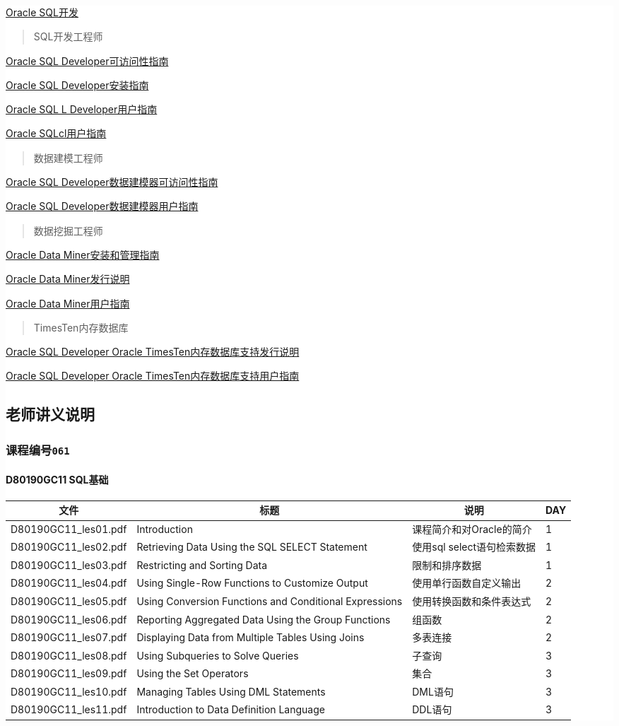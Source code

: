 [Oracle SQL开发](https://docs.oracle.com/en/database/oracle/sql-developer/)


> SQL开发工程师

[Oracle SQL Developer可访问性指南](https://docs.oracle.com/en/database/oracle/sql-developer/19.2/sqdac/index.html)

[Oracle SQL Developer安装指南](https://docs.oracle.com/en/database/oracle/sql-developer/19.2/rptig/index.html)

[Oracle SQL L Developer用户指南](https://docs.oracle.com/en/database/oracle/sql-developer/19.2/rptug/index.html)

[Oracle SQLcl用户指南](https://docs.oracle.com/en/database/oracle/sql-developer-command-line/19.2/sqcug/index.html)

> 数据建模工程师

[Oracle SQL Developer数据建模器可访问性指南](https://docs.oracle.com/en/database/oracle/sql-developer-data-modeler/19.2/dmdac/index.html)

[Oracle SQL Developer数据建模器用户指南](https://docs.oracle.com/en/database/oracle/sql-developer-data-modeler/19.2/dmdug/index.html)

> 数据挖掘工程师

[Oracle Data Miner安装和管理指南](https://docs.oracle.com/en/database/oracle/sql-developer/19.2/dmrig/index.html)

[Oracle Data Miner发行说明](https://docs.oracle.com/en/database/oracle/sql-developer/19.2/dmrrn/index.html)

[Oracle Data Miner用户指南](https://docs.oracle.com/en/database/oracle/sql-developer/19.2/dmrug/index.html)

> TimesTen内存数据库

[Oracle SQL Developer Oracle TimesTen内存数据库支持发行说明](https://docs.oracle.com/database/timesten-18.1/TTSDR/toc.htm)

[Oracle SQL Developer Oracle TimesTen内存数据库支持用户指南](https://docs.oracle.com/database/timesten-18.1/TTSDV/toc.htm)

##  老师讲义说明

### 课程编号`061`

#### D80190GC11 SQL基础

| 文件                 | 标题                                                   | 说明                       | DAY  |
| -------------------- | ------------------------------------------------------ | -------------------------- | ---- |
| D80190GC11_les01.pdf | Introduction                                           | 课程简介和对Oracle的简介   | 1    |
| D80190GC11_les02.pdf | Retrieving Data Using the SQL SELECT Statement         | 使用sql select语句检索数据 | 1    |
| D80190GC11_les03.pdf | Restricting and Sorting Data                           | 限制和排序数据             | 1    |
| D80190GC11_les04.pdf | Using Single-Row Functions to Customize Output         | 使用单行函数自定义输出     | 2    |
| D80190GC11_les05.pdf | Using Conversion Functions and Conditional Expressions | 使用转换函数和条件表达式   | 2    |
| D80190GC11_les06.pdf | Reporting Aggregated Data Using the Group Functions    | 组函数                     | 2    |
| D80190GC11_les07.pdf | Displaying Data from Multiple Tables Using Joins       | 多表连接                   | 2    |
| D80190GC11_les08.pdf | Using Subqueries to Solve Queries                      | 子查询                     | 3    |
| D80190GC11_les09.pdf | Using the Set Operators                                | 集合                       | 3    |
| D80190GC11_les10.pdf | Managing Tables Using DML Statements                   | DML语句                    | 3    |
| D80190GC11_les11.pdf | Introduction to Data Definition Language               | DDL语句                    | 3    |